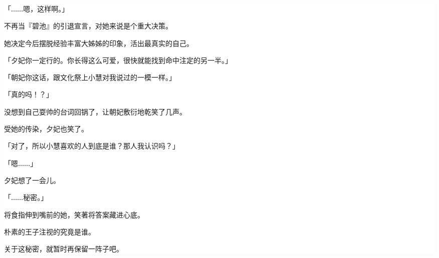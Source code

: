 「……嗯，这样啊。」

不再当『碧池』的引退宣言，对她来说是个重大决策。

她决定今后摆脱经验丰富大姊姊的印象，活出最真实的自己。

「夕妃你一定行的。你长得这么可爱，很快就能找到命中注定的另一半。」

「朝妃你这话，跟文化祭上小慧对我说过的一模一样。」

「真的吗！？」

没想到自己耍帅的台词回锅了，让朝妃敷衍地乾笑了几声。

受她的传染，夕妃也笑了。

「对了，所以小慧喜欢的人到底是谁？那人我认识吗？」

「嗯……」

夕妃想了一会儿。

「……秘密。」

将食指伸到嘴前的她，笑著将答案藏进心底。

朴素的王子注视的究竟是谁。

关于这秘密，就暂时再保留一阵子吧。


